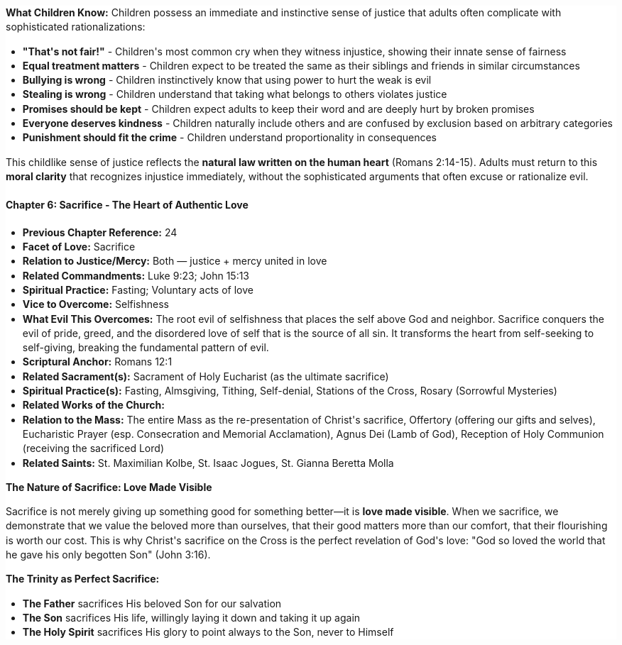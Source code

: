 **What Children Know:**
Children possess an immediate and instinctive sense of justice that adults often complicate with sophisticated rationalizations:
- **"That's not fair!"** - Children's most common cry when they witness injustice, showing their innate sense of fairness
- **Equal treatment matters** - Children expect to be treated the same as their siblings and friends in similar circumstances
- **Bullying is wrong** - Children instinctively know that using power to hurt the weak is evil
- **Stealing is wrong** - Children understand that taking what belongs to others violates justice
- **Promises should be kept** - Children expect adults to keep their word and are deeply hurt by broken promises
- **Everyone deserves kindness** - Children naturally include others and are confused by exclusion based on arbitrary categories
- **Punishment should fit the crime** - Children understand proportionality in consequences

This childlike sense of justice reflects the **natural law written on the human heart** (Romans 2:14-15). Adults must return to this **moral clarity** that recognizes injustice immediately, without the sophisticated arguments that often excuse or rationalize evil.

#### Chapter 6: Sacrifice - The Heart of Authentic Love
- **Previous Chapter Reference:** 24
- **Facet of Love:** Sacrifice
- **Relation to Justice/Mercy:** Both — justice + mercy united in love
- **Related Commandments:** Luke 9:23; John 15:13
- **Spiritual Practice:** Fasting; Voluntary acts of love
- **Vice to Overcome:** Selfishness
- **What Evil This Overcomes:** The root evil of selfishness that places the self above God and neighbor. Sacrifice conquers the evil of pride, greed, and the disordered love of self that is the source of all sin. It transforms the heart from self-seeking to self-giving, breaking the fundamental pattern of evil.
- **Scriptural Anchor:** Romans 12:1
- **Related Sacrament(s):** Sacrament of Holy Eucharist (as the ultimate sacrifice)
- **Spiritual Practice(s):** Fasting, Almsgiving, Tithing, Self-denial, Stations of the Cross, Rosary (Sorrowful Mysteries)
- **Related Works of the Church:**
- **Relation to the Mass:** The entire Mass as the re-presentation of Christ's sacrifice, Offertory (offering our gifts and selves), Eucharistic Prayer (esp. Consecration and Memorial Acclamation), Agnus Dei (Lamb of God), Reception of Holy Communion (receiving the sacrificed Lord)
- **Related Saints:** St. Maximilian Kolbe, St. Isaac Jogues, St. Gianna Beretta Molla

**The Nature of Sacrifice: Love Made Visible**

Sacrifice is not merely giving up something good for something better—it is **love made visible**. When we sacrifice, we demonstrate that we value the beloved more than ourselves, that their good matters more than our comfort, that their flourishing is worth our cost. This is why Christ's sacrifice on the Cross is the perfect revelation of God's love: "God so loved the world that he gave his only begotten Son" (John 3:16).

**The Trinity as Perfect Sacrifice:**
- **The Father** sacrifices His beloved Son for our salvation
- **The Son** sacrifices His life, willingly laying it down and taking it up again
- **The Holy Spirit** sacrifices His glory to point always to the Son, never to Himself
